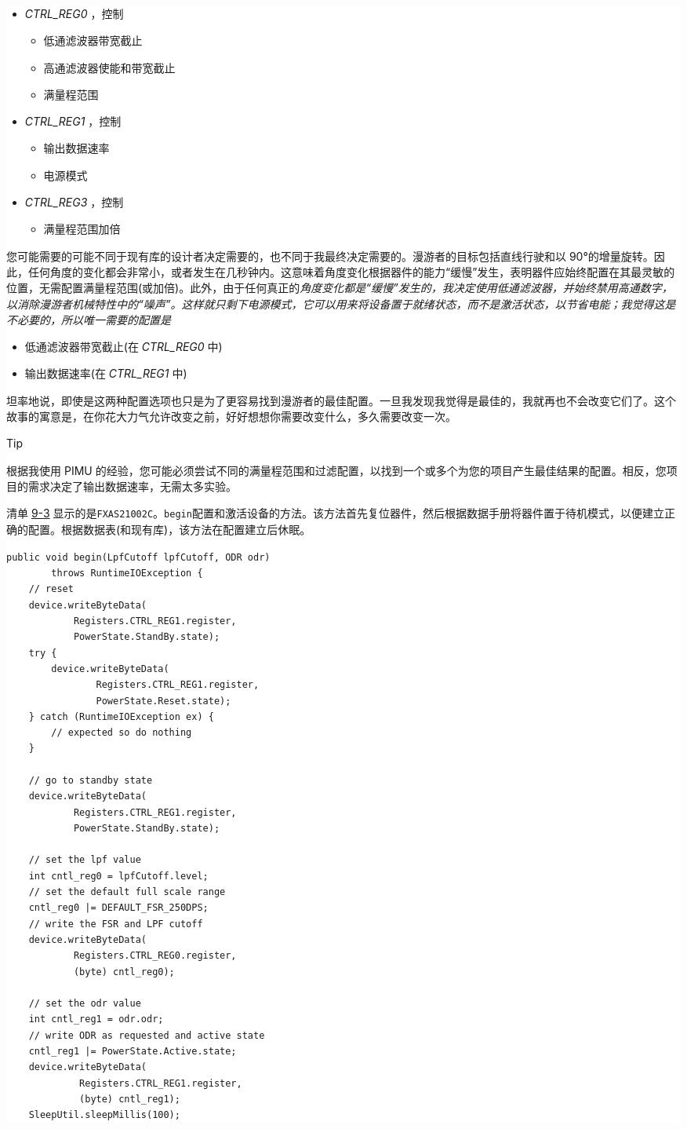 *   *CTRL_REG0* ，控制
    *   低通滤波器带宽截止

    *   高通滤波器使能和带宽截止

    *   满量程范围

*   *CTRL_REG1* ，控制
    *   输出数据速率

    *   电源模式

*   *CTRL_REG3* ，控制
    *   满量程范围加倍

您可能需要的可能不同于现有库的设计者决定需要的，也不同于我最终决定需要的。漫游者的目标包括直线行驶和以 90°的增量旋转。因此，任何角度的变化都会非常小，或者发生在几秒钟内。这意味着角度变化根据器件的能力“缓慢”发生，表明器件应始终配置在其最灵敏的位置，无需配置满量程范围(或加倍)。此外，由于任何真正的*角度变化都是“缓慢”发生的，我决定使用低通滤波器，并始终禁用高通数字，以消除漫游者机械特性中的“噪声”。这样就只剩下电源模式，它可以用来将设备置于就绪状态，而不是激活状态，以节省电能；我觉得这是不必要的，所以唯一需要的配置是*

*   低通滤波器带宽截止(在 *CTRL_REG0* 中)

*   输出数据速率(在 *CTRL_REG1* 中)

坦率地说，即使是这两种配置选项也只是为了更容易找到漫游者的最佳配置。一旦我发现我觉得是最佳的，我就再也不会改变它们了。这个故事的寓意是，在你花大力气允许改变之前，好好想想你需要改变什么，多久需要改变一次。

Tip

根据我使用 PIMU 的经验，您可能必须尝试不同的满量程范围和过滤配置，以找到一个或多个为您的项目产生最佳结果的配置。相反，您项目的需求决定了输出数据速率，无需太多实验。

清单 [9-3](#PC4) 显示的是`FXAS21002C`。`begin`配置和激活设备的方法。该方法首先复位器件，然后根据数据手册将器件置于待机模式，以便建立正确的配置。根据数据表(和现有库)，该方法在配置建立后休眠。

```
public void begin(LpfCutoff lpfCutoff, ODR odr)
        throws RuntimeIOException {
    // reset
    device.writeByteData(
            Registers.CTRL_REG1.register,
            PowerState.StandBy.state);
    try {
        device.writeByteData(
                Registers.CTRL_REG1.register,
                PowerState.Reset.state);
    } catch (RuntimeIOException ex) {
        // expected so do nothing
    }

    // go to standby state
    device.writeByteData(
            Registers.CTRL_REG1.register,
            PowerState.StandBy.state);

    // set the lpf value
    int cntl_reg0 = lpfCutoff.level;
    // set the default full scale range
    cntl_reg0 |= DEFAULT_FSR_250DPS;
    // write the FSR and LPF cutoff
    device.writeByteData(
            Registers.CTRL_REG0.register,
            (byte) cntl_reg0);

    // set the odr value
    int cntl_reg1 = odr.odr;
    // write ODR as requested and active state
    cntl_reg1 |= PowerState.Active.state;
    device.writeByteData(
             Registers.CTRL_REG1.register,
             (byte) cntl_reg1);
    SleepUtil.sleepMillis(100);
```